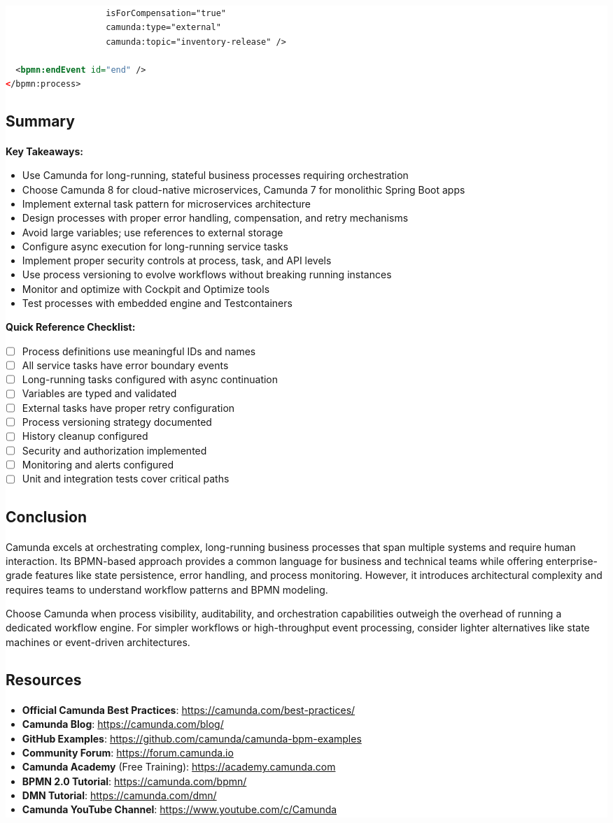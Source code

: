 ```xml
                    isForCompensation="true"
                    camunda:type="external"
                    camunda:topic="inventory-release" />

  <bpmn:endEvent id="end" />
</bpmn:process>
```

## Summary

**Key Takeaways:**
- Use Camunda for long-running, stateful business processes requiring orchestration
- Choose Camunda 8 for cloud-native microservices, Camunda 7 for monolithic Spring Boot apps
- Implement external task pattern for microservices architecture
- Design processes with proper error handling, compensation, and retry mechanisms
- Avoid large variables; use references to external storage
- Configure async execution for long-running service tasks
- Implement proper security controls at process, task, and API levels
- Use process versioning to evolve workflows without breaking running instances
- Monitor and optimize with Cockpit and Optimize tools
- Test processes with embedded engine and Testcontainers

**Quick Reference Checklist:**
- [ ] Process definitions use meaningful IDs and names
- [ ] All service tasks have error boundary events
- [ ] Long-running tasks configured with async continuation
- [ ] Variables are typed and validated
- [ ] External tasks have proper retry configuration
- [ ] Process versioning strategy documented
- [ ] History cleanup configured
- [ ] Security and authorization implemented
- [ ] Monitoring and alerts configured
- [ ] Unit and integration tests cover critical paths

## Conclusion

Camunda excels at orchestrating complex, long-running business processes that span multiple systems and require human interaction. Its BPMN-based approach provides a common language for business and technical teams while offering enterprise-grade features like state persistence, error handling, and process monitoring. However, it introduces architectural complexity and requires teams to understand workflow patterns and BPMN modeling.

Choose Camunda when process visibility, auditability, and orchestration capabilities outweigh the overhead of running a dedicated workflow engine. For simpler workflows or high-throughput event processing, consider lighter alternatives like state machines or event-driven architectures.

## Resources

- **Official Camunda Best Practices**: https://camunda.com/best-practices/
- **Camunda Blog**: https://camunda.com/blog/
- **GitHub Examples**: https://github.com/camunda/camunda-bpm-examples
- **Community Forum**: https://forum.camunda.io
- **Camunda Academy** (Free Training): https://academy.camunda.com
- **BPMN 2.0 Tutorial**: https://camunda.com/bpmn/
- **DMN Tutorial**: https://camunda.com/dmn/
- **Camunda YouTube Channel**: https://www.youtube.com/c/Camunda
